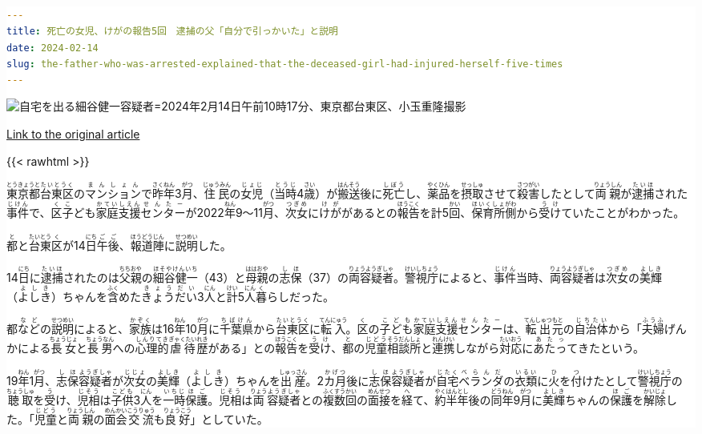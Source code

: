 ```yaml
---
title: 死亡の女児、けがの報告5回　逮捕の父「自分で引っかいた」と説明
date: 2024-02-14
slug: the-father-who-was-arrested-explained-that-the-deceased-girl-had-injured-herself-five-times
---
```


![自宅を出る細谷健一容疑者=2024年2月14日午前10時17分、東京都台東区、小玉重隆撮影](https://www.asahicom.jp/imgopt/img/e35a0afb7c/comm_L/AS20240214002434.jpg "自宅を出る細谷健一容疑者=2024年2月14日午前10時17分、東京都台東区、小玉重隆撮影")

[Link to the original article](https://asahi.com/articles/ASS2G5H7RS2GOXIE01B.html?iref=comtop_7_02)

{{< rawhtml >}}
<p><ruby>東京都<rt>とうきょうと</rt></ruby><ruby>台東区<rt>たいとうく</rt></ruby>の<ruby>マンション<rt>まんしょん</rt></ruby>で<ruby>昨年<rt>さくねん</rt></ruby>3<ruby>月<rt>がつ</rt></ruby>、<ruby>住民<rt>じゅうみん</rt></ruby>の<ruby>女児<rt>じょじ</rt></ruby>（<ruby>当時<rt>とうじ</rt></ruby>4<ruby>歳<rt>さい</rt></ruby>）が<ruby>搬送<rt>はんそう</rt></ruby>後に<ruby>死亡<rt>しぼう</rt></ruby>し、<ruby>薬品<rt>やくひん</rt></ruby>を<ruby>摂取<rt>せっしゅ</rt></ruby>させて<ruby>殺害<rt>さつがい</rt></ruby>したとして<ruby>両親<rt>りょうしん</rt></ruby>が<ruby>逮捕<rt>たいほ</rt></ruby>された<ruby>事件<rt>じけん</rt></ruby>で、<ruby>区<rt>く</rt></ruby><ruby>子<rt>こ</rt></ruby>ども<ruby>家庭<rt>かてい</rt></ruby><ruby>支援<rt>しえん</rt></ruby><ruby>センター<rt>せんたー</rt></ruby>が2022<ruby>年<rt>ねん</rt></ruby>9～11<ruby>月<rt>がつ</rt></ruby>、<ruby>次女<rt>つぎめ</rt></ruby>に<ruby>けが<rt>けが</rt></ruby>があるとの<ruby>報告<rt>ほうこく</rt></ruby>を計5<ruby>回<rt>かい</rt></ruby>、<ruby>保育所<rt>ほいくしょ</rt></ruby><ruby>側<rt>がわ</rt></ruby>から<ruby>受け<rt>うけ</rt></ruby>ていたことがわかった。</p>

<p><ruby>都<rt>と</rt></ruby>と<ruby>台東<rt>たいとう</rt></ruby><ruby>区<rt>く</rt></ruby>が14<ruby>日<rt>にち</rt></ruby><ruby>午後<rt>ごご</rt></ruby>、<ruby>報道<rt>ほうどう</rt></ruby><ruby>陣<rt>じん</rt></ruby>に<ruby>説明<rt>せつめい</rt></ruby>した。</p>

<p>14<ruby>日<rt>にち</rt></ruby>に<ruby>逮捕<rt>たいほ</rt></ruby>されたのは<ruby>父親<rt>ちちおや</rt></ruby>の<ruby>細谷健一<rt>ほそやけんいち</rt></ruby>（43）と<ruby>母親<rt>ははおや</rt></ruby>の<ruby>志保<rt>しほ</rt></ruby>（37）の<ruby>両容疑者<rt>りょうようぎしゃ</rt></ruby>。<ruby>警視庁<rt>けいしちょう</rt></ruby>によると、<ruby>事件<rt>じけん</rt></ruby>当時、<ruby>両容疑者<rt>りょうようぎしゃ</rt></ruby>は<ruby>次女<rt>つぎめ</rt></ruby>の<ruby>美輝<rt>よしき</rt></ruby>（<ruby>よしき<rt>よしき</rt></ruby>）ちゃんを<ruby>含<rt>ふく</rt></ruby>めた<ruby>きょうだい<rt>きょうだい</rt></ruby>3<ruby>人<rt>にん</rt></ruby>と<ruby>計<rt>けい</rt></ruby>5<ruby>人<rt>にん</rt></ruby><ruby>暮<rt>く</rt></ruby>らしだった。</p>

<p>都<ruby>など<rt>など</rt></ruby>の<ruby>説明<rt>せつめい</rt></ruby>によると、<ruby>家族<rt>かぞく</rt></ruby>は16<ruby>年<rt>ねん</rt></ruby>10<ruby>月<rt>がつ</rt></ruby>に<ruby>千葉県<rt>ちばけん</rt></ruby>から<ruby>台東区<rt>たいとうく</rt></ruby>に<ruby>転入<rt>てんにゅう</rt></ruby>。<ruby>区<rt>く</rt></ruby>の<ruby>子ども<rt>こども</rt></ruby><ruby>家庭<rt>かてい</rt></ruby><ruby>支援<rt>しえん</rt></ruby><ruby>センター<rt>せんたー</rt></ruby>は、<ruby>転出<rt>てんしゅつ</rt></ruby><ruby>元<rt>もと</rt></ruby>の<ruby>自治体<rt>じちたい</rt></ruby>から「<ruby>夫婦<rt>ふうふ</rt></ruby>げんかによる<ruby>長女<rt>ちょうじょ</rt></ruby>と<ruby>長男<rt>ちょうなん</rt></ruby>への<ruby>心理的<rt>しんりてき</rt></ruby><ruby>虐待<rt>ぎゃくたい</rt></ruby><ruby>歴<rt>れき</rt></ruby>がある」との<ruby>報告<rt>ほうこく</rt></ruby>を<ruby>受け<rt>うけ</rt></ruby>、<ruby>都<rt>と</rt></ruby>の<ruby>児童<rt>じどう</rt></ruby><ruby>相談所<rt>そうだんしょ</rt></ruby>と<ruby>連携<rt>れんけい</rt></ruby>しながら<ruby>対応<rt>たいおう</rt></ruby>に<ruby>あたっ<rt>あたっ</rt></ruby>てきたという。</p>

<p>19<ruby>年<rt>ねん</rt></ruby>1<ruby>月<rt>がつ</rt></ruby>、<ruby>志保<rt>しほ</rt></ruby><ruby>容疑者<rt>ようぎしゃ</rt></ruby>が<ruby>次女<rt>じじょ</rt></ruby>の<ruby>美輝<rt>よしき</rt></ruby>（<ruby>よしき<rt>よしき</rt></ruby>）ちゃんを<ruby>出産<rt>しゅっさん</rt></ruby>。2<ruby>カ月<rt>かげつ</rt></ruby>後に<ruby>志保<rt>しほ</rt></ruby><ruby>容疑者<rt>ようぎしゃ</rt></ruby>が<ruby>自宅<rt>じたく</rt></ruby><ruby>ベランダ<rt>べらんだ</rt></ruby>の<ruby>衣類<rt>いるい</rt></ruby>に<ruby>火<rt>ひ</rt></ruby>を<ruby>付<rt>つ</rt></ruby>けたとして<ruby>警視庁<rt>けいしちょう</rt></ruby>の<ruby>聴取<rt>ちょうしゅ</rt></ruby>を<ruby>受<rt>う</rt></ruby>け、<ruby>児相<rt>じそう</rt></ruby>は<ruby>子供<rt>こども</rt></ruby>3<ruby>人<rt>にん</rt></ruby>を<ruby>一時<rt>いちじ</rt></ruby><ruby>保護<rt>ほご</rt></ruby>。<ruby>児相<rt>じそう</rt></ruby>は<ruby>両<rt>りょう</rt></ruby><ruby>容疑者<rt>ようぎしゃ</rt></ruby>との<ruby>複数<rt>ふくすう</rt></ruby><ruby>回<rt>かい</rt></ruby>の<ruby>面接<rt>めんせつ</rt></ruby>を<ruby>経<rt>へ</rt></ruby>て、<ruby>約<rt>やく</rt></ruby><ruby>半年<rt>はんとし</rt></ruby>後の<ruby>同年<rt>どうねん</rt></ruby>9<ruby>月<rt>がつ</rt></ruby>に<ruby>美輝<rt>よしき</rt></ruby>ちゃんの<ruby>保護<rt>ほご</rt></ruby>を<ruby>解除<rt>かいじょ</rt></ruby>した。「<ruby>児童<rt>じどう</rt></ruby>と<ruby>両親<rt>りょうしん</rt></ruby>の<ruby>面会<rt>めんかい</rt></ruby><ruby>交流<rt>こうりゅう</rt></ruby>も<ruby>良好<rt>りょうこう</rt></ruby>」としていた。</p>

